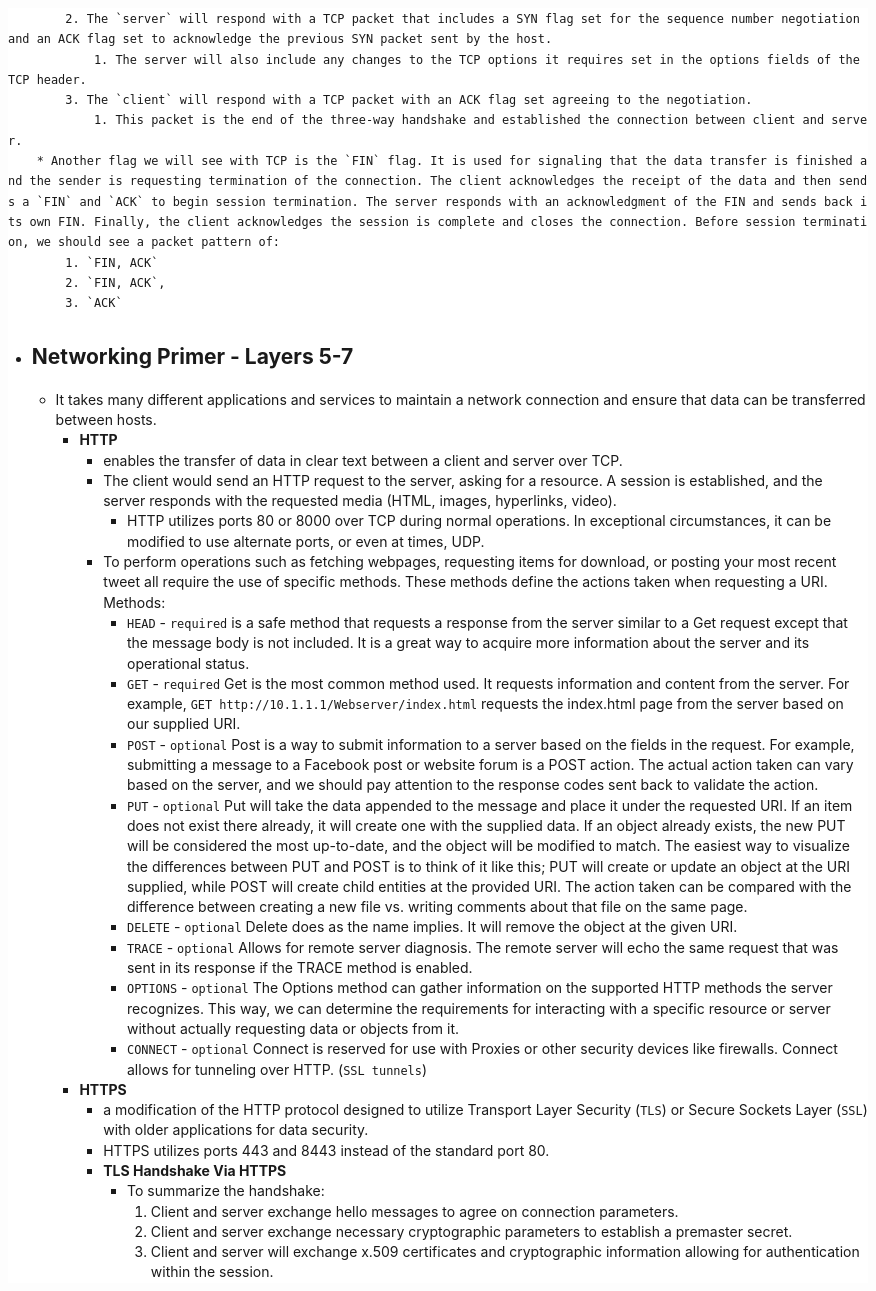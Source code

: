 			2. The `server` will respond with a TCP packet that includes a SYN flag set for the sequence number negotiation and an ACK flag set to acknowledge the previous SYN packet sent by the host.
			    1. The server will also include any changes to the TCP options it requires set in the options fields of the TCP header.
			3. The `client` will respond with a TCP packet with an ACK flag set agreeing to the negotiation.
			    1. This packet is the end of the three-way handshake and established the connection between client and server.
		* Another flag we will see with TCP is the `FIN` flag. It is used for signaling that the data transfer is finished and the sender is requesting termination of the connection. The client acknowledges the receipt of the data and then sends a `FIN` and `ACK` to begin session termination. The server responds with an acknowledgment of the FIN and sends back its own FIN. Finally, the client acknowledges the session is complete and closes the connection. Before session termination, we should see a packet pattern of:
			1. `FIN, ACK`
			2. `FIN, ACK`,
			3. `ACK`
* ## Networking Primer - Layers 5-7
	* It takes many different applications and services to maintain a network connection and ensure that data can be transferred between hosts.
		* **HTTP**
			* enables the transfer of data in clear text between a client and server over TCP.
			* The client would send an HTTP request to the server, asking for a resource. A session is established, and the server responds with the requested media (HTML, images, hyperlinks, video).
				* HTTP utilizes ports 80 or 8000 over TCP during normal operations. In exceptional circumstances, it can be modified to use alternate ports, or even at times, UDP.
			* To perform operations such as fetching webpages, requesting items for download, or posting your most recent tweet all require the use of specific methods. These methods define the actions taken when requesting a URI. Methods:
				* `HEAD` - `required` is a safe method that requests a response from the server similar to a Get request except that the message body is not included. It is a great way to acquire more information about the server and its operational status.
				* `GET` - `required` Get is the most common method used. It requests information and content from the server. For example, `GET http://10.1.1.1/Webserver/index.html` requests the index.html page from the server based on our supplied URI.
				* `POST` - `optional` Post is a way to submit information to a server based on the fields in the request. For example, submitting a message to a Facebook post or website forum is a POST action. The actual action taken can vary based on the server, and we should pay attention to the response codes sent back to validate the action.
				* `PUT` - `optional` Put will take the data appended to the message and place it under the requested URI. If an item does not exist there already, it will create one with the supplied data. If an object already exists, the new PUT will be considered the most up-to-date, and the object will be modified to match. The easiest way to visualize the differences between PUT and POST is to think of it like this; PUT will create or update an object at the URI supplied, while POST will create child entities at the provided URI. The action taken can be compared with the difference between creating a new file vs. writing comments about that file on the same page.
				* `DELETE` - `optional` Delete does as the name implies. It will remove the object at the given URI.
				* `TRACE` - `optional` Allows for remote server diagnosis. The remote server will echo the same request that was sent in its response if the TRACE method is enabled.
				* `OPTIONS` - `optional` The Options method can gather information on the supported HTTP methods the server recognizes. This way, we can determine the requirements for interacting with a specific resource or server without actually requesting data or objects from it.
				* `CONNECT` - `optional` Connect is reserved for use with Proxies or other security devices like firewalls. Connect allows for tunneling over HTTP. (`SSL tunnels`)
		* **HTTPS**
			* a modification of the HTTP protocol designed to utilize Transport Layer Security (`TLS`) or Secure Sockets Layer (`SSL`) with older applications for data security.
			* HTTPS utilizes ports 443 and 8443 instead of the standard port 80.
			* **TLS Handshake Via HTTPS**
				* To summarize the handshake:
					1. Client and server exchange hello messages to agree on connection parameters.
					2. Client and server exchange necessary cryptographic parameters to establish a premaster secret.
					3. Client and server will exchange x.509 certificates and cryptographic information allowing for authentication within the session.